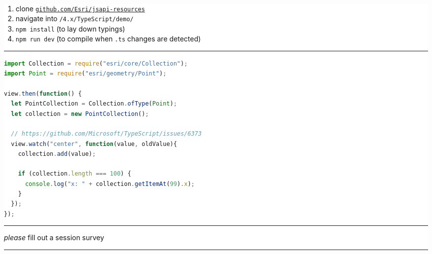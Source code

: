 1. clone [`github.com/Esri/jsapi-resources`](https://github.com/Esri/jsapi-resources)
2. navigate into `/4.x/TypeScript/demo/`
3. `npm install` (to lay down typings)
4. `npm run dev` (to compile when `.ts` changes are detected)

---



```js
import Collection = require("esri/core/Collection");
import Point = require("esri/geometry/Point");

view.then(function() {
  let PointCollection = Collection.ofType(Point);
  let collection = new PointCollection();

  // https://github.com/Microsoft/TypeScript/issues/6373
  view.watch("center", function(value, oldValue){
    collection.add(value);

    if (collection.length === 100) {
      console.log("x: " + collection.getItemAt(99).x);
    }
  });
});
```

---



_please_ fill out a session survey

---


